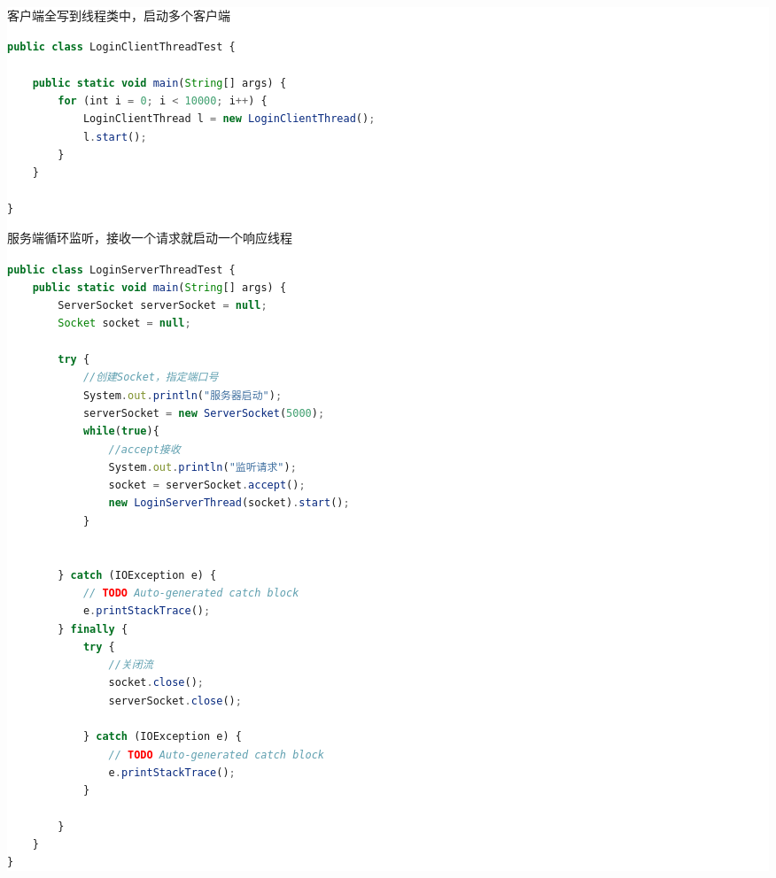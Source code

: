 客户端全写到线程类中，启动多个客户端

```javascript
public class LoginClientThreadTest {

	public static void main(String[] args) {
		for (int i = 0; i < 10000; i++) {
			LoginClientThread l = new LoginClientThread();
			l.start();
		}
	}

}
```



服务端循环监听，接收一个请求就启动一个响应线程

```javascript
public class LoginServerThreadTest {
	public static void main(String[] args) {
		ServerSocket serverSocket = null;
		Socket socket = null;
		
		try {
			//创建Socket，指定端口号
			System.out.println("服务器启动");
			serverSocket = new ServerSocket(5000);
			while(true){
				//accept接收
				System.out.println("监听请求");
				socket = serverSocket.accept();
				new LoginServerThread(socket).start();
			}
			
			
		} catch (IOException e) {
			// TODO Auto-generated catch block
			e.printStackTrace();
		} finally {
			try {
				//关闭流
				socket.close();
				serverSocket.close();
				
			} catch (IOException e) {
				// TODO Auto-generated catch block
				e.printStackTrace();
			}
			
		}
	}
}

```
